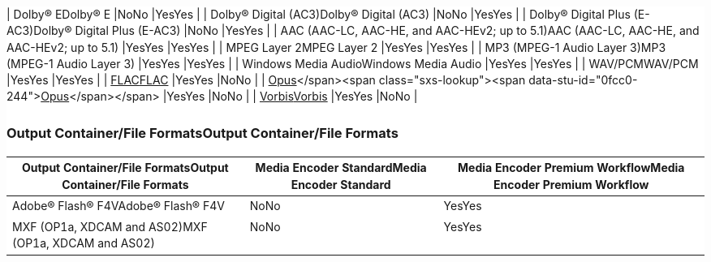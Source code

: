 | <span data-ttu-id="0fcc0-217">Dolby® E</span><span class="sxs-lookup"><span data-stu-id="0fcc0-217">Dolby® E</span></span> |<span data-ttu-id="0fcc0-218">No</span><span class="sxs-lookup"><span data-stu-id="0fcc0-218">No</span></span> |<span data-ttu-id="0fcc0-219">Yes</span><span class="sxs-lookup"><span data-stu-id="0fcc0-219">Yes</span></span> |
| <span data-ttu-id="0fcc0-220">Dolby® Digital (AC3)</span><span class="sxs-lookup"><span data-stu-id="0fcc0-220">Dolby® Digital (AC3)</span></span> |<span data-ttu-id="0fcc0-221">No</span><span class="sxs-lookup"><span data-stu-id="0fcc0-221">No</span></span> |<span data-ttu-id="0fcc0-222">Yes</span><span class="sxs-lookup"><span data-stu-id="0fcc0-222">Yes</span></span> |
| <span data-ttu-id="0fcc0-223">Dolby® Digital Plus (E-AC3)</span><span class="sxs-lookup"><span data-stu-id="0fcc0-223">Dolby® Digital Plus (E-AC3)</span></span> |<span data-ttu-id="0fcc0-224">No</span><span class="sxs-lookup"><span data-stu-id="0fcc0-224">No</span></span> |<span data-ttu-id="0fcc0-225">Yes</span><span class="sxs-lookup"><span data-stu-id="0fcc0-225">Yes</span></span> |
| <span data-ttu-id="0fcc0-226">AAC (AAC-LC, AAC-HE, and AAC-HEv2; up to 5.1)</span><span class="sxs-lookup"><span data-stu-id="0fcc0-226">AAC (AAC-LC, AAC-HE, and AAC-HEv2; up to 5.1)</span></span> |<span data-ttu-id="0fcc0-227">Yes</span><span class="sxs-lookup"><span data-stu-id="0fcc0-227">Yes</span></span> |<span data-ttu-id="0fcc0-228">Yes</span><span class="sxs-lookup"><span data-stu-id="0fcc0-228">Yes</span></span> |
| <span data-ttu-id="0fcc0-229">MPEG Layer 2</span><span class="sxs-lookup"><span data-stu-id="0fcc0-229">MPEG Layer 2</span></span> |<span data-ttu-id="0fcc0-230">Yes</span><span class="sxs-lookup"><span data-stu-id="0fcc0-230">Yes</span></span> |<span data-ttu-id="0fcc0-231">Yes</span><span class="sxs-lookup"><span data-stu-id="0fcc0-231">Yes</span></span> |
| <span data-ttu-id="0fcc0-232">MP3 (MPEG-1 Audio Layer 3)</span><span class="sxs-lookup"><span data-stu-id="0fcc0-232">MP3 (MPEG-1 Audio Layer 3)</span></span> |<span data-ttu-id="0fcc0-233">Yes</span><span class="sxs-lookup"><span data-stu-id="0fcc0-233">Yes</span></span> |<span data-ttu-id="0fcc0-234">Yes</span><span class="sxs-lookup"><span data-stu-id="0fcc0-234">Yes</span></span> |
| <span data-ttu-id="0fcc0-235">Windows Media Audio</span><span class="sxs-lookup"><span data-stu-id="0fcc0-235">Windows Media Audio</span></span> |<span data-ttu-id="0fcc0-236">Yes</span><span class="sxs-lookup"><span data-stu-id="0fcc0-236">Yes</span></span> |<span data-ttu-id="0fcc0-237">Yes</span><span class="sxs-lookup"><span data-stu-id="0fcc0-237">Yes</span></span> |
| <span data-ttu-id="0fcc0-238">WAV/PCM</span><span class="sxs-lookup"><span data-stu-id="0fcc0-238">WAV/PCM</span></span> |<span data-ttu-id="0fcc0-239">Yes</span><span class="sxs-lookup"><span data-stu-id="0fcc0-239">Yes</span></span> |<span data-ttu-id="0fcc0-240">Yes</span><span class="sxs-lookup"><span data-stu-id="0fcc0-240">Yes</span></span> |
| <span data-ttu-id="0fcc0-241">[FLAC](https://en.wikipedia.org/wiki/FLAC)</a></span><span class="sxs-lookup"><span data-stu-id="0fcc0-241">[FLAC](https://en.wikipedia.org/wiki/FLAC)</a></span></span> |<span data-ttu-id="0fcc0-242">Yes</span><span class="sxs-lookup"><span data-stu-id="0fcc0-242">Yes</span></span> |<span data-ttu-id="0fcc0-243">No</span><span class="sxs-lookup"><span data-stu-id="0fcc0-243">No</span></span> |
| <span data-ttu-id="0fcc0-244">[Opus](https://en.wikipedia.org/wiki/Opus_\(audio_format\))</span><span class="sxs-lookup"><span data-stu-id="0fcc0-244">[Opus](https://en.wikipedia.org/wiki/Opus_\(audio_format\))</span></span> |<span data-ttu-id="0fcc0-245">Yes</span><span class="sxs-lookup"><span data-stu-id="0fcc0-245">Yes</span></span> |<span data-ttu-id="0fcc0-246">No</span><span class="sxs-lookup"><span data-stu-id="0fcc0-246">No</span></span> |
| <span data-ttu-id="0fcc0-247">[Vorbis](https://en.wikipedia.org/wiki/Vorbis)</a></span><span class="sxs-lookup"><span data-stu-id="0fcc0-247">[Vorbis](https://en.wikipedia.org/wiki/Vorbis)</a></span></span> |<span data-ttu-id="0fcc0-248">Yes</span><span class="sxs-lookup"><span data-stu-id="0fcc0-248">Yes</span></span> |<span data-ttu-id="0fcc0-249">No</span><span class="sxs-lookup"><span data-stu-id="0fcc0-249">No</span></span> |

### <a name="output-containerfile-formats"></a><span data-ttu-id="0fcc0-250">Output Container/File Formats</span><span class="sxs-lookup"><span data-stu-id="0fcc0-250">Output Container/File Formats</span></span>
| <span data-ttu-id="0fcc0-251">Output Container/File Formats</span><span class="sxs-lookup"><span data-stu-id="0fcc0-251">Output Container/File Formats</span></span> | <span data-ttu-id="0fcc0-252">Media Encoder Standard</span><span class="sxs-lookup"><span data-stu-id="0fcc0-252">Media Encoder Standard</span></span> | <span data-ttu-id="0fcc0-253">Media Encoder Premium Workflow</span><span class="sxs-lookup"><span data-stu-id="0fcc0-253">Media Encoder Premium Workflow</span></span> |
| --- | --- | --- |
| <span data-ttu-id="0fcc0-254">Adobe® Flash® F4V</span><span class="sxs-lookup"><span data-stu-id="0fcc0-254">Adobe® Flash® F4V</span></span> |<span data-ttu-id="0fcc0-255">No</span><span class="sxs-lookup"><span data-stu-id="0fcc0-255">No</span></span> |<span data-ttu-id="0fcc0-256">Yes</span><span class="sxs-lookup"><span data-stu-id="0fcc0-256">Yes</span></span> |
| <span data-ttu-id="0fcc0-257">MXF (OP1a, XDCAM and AS02)</span><span class="sxs-lookup"><span data-stu-id="0fcc0-257">MXF (OP1a, XDCAM and AS02)</span></span> |<span data-ttu-id="0fcc0-258">No</span><span class="sxs-lookup"><span data-stu-id="0fcc0-258">No</span></span> |<span data-ttu-id="0fcc0-259">Yes</span><span class="sxs-lookup"><span data-stu-id="0fcc0-259">Yes</span></span> |